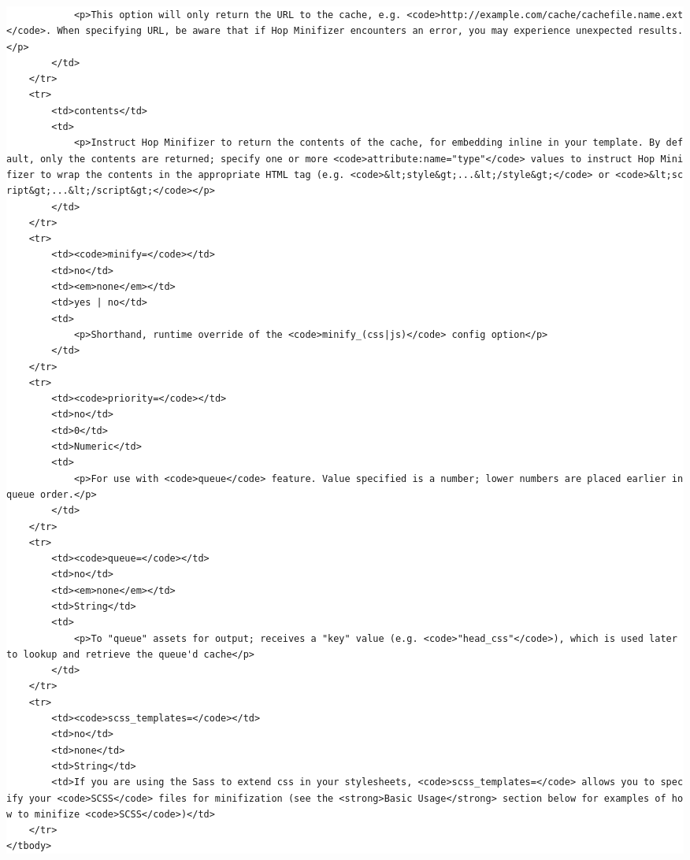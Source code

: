                 <p>This option will only return the URL to the cache, e.g. <code>http://example.com/cache/cachefile.name.ext</code>. When specifying URL, be aware that if Hop Minifizer encounters an error, you may experience unexpected results.</p>
            </td>
        </tr>
        <tr>
            <td>contents</td>
            <td>
                <p>Instruct Hop Minifizer to return the contents of the cache, for embedding inline in your template. By default, only the contents are returned; specify one or more <code>attribute:name="type"</code> values to instruct Hop Minifizer to wrap the contents in the appropriate HTML tag (e.g. <code>&lt;style&gt;...&lt;/style&gt;</code> or <code>&lt;script&gt;...&lt;/script&gt;</code></p>
            </td>
        </tr>
        <tr>
            <td><code>minify=</code></td>
            <td>no</td>
            <td><em>none</em></td>
            <td>yes | no</td>
            <td>
                <p>Shorthand, runtime override of the <code>minify_(css|js)</code> config option</p>
            </td>
        </tr>
        <tr>
            <td><code>priority=</code></td>
            <td>no</td>
            <td>0</td>
            <td>Numeric</td>
            <td>
                <p>For use with <code>queue</code> feature. Value specified is a number; lower numbers are placed earlier in queue order.</p>
            </td>
        </tr>
        <tr>
            <td><code>queue=</code></td>
            <td>no</td>
            <td><em>none</em></td>
            <td>String</td>
            <td>
                <p>To "queue" assets for output; receives a "key" value (e.g. <code>"head_css"</code>), which is used later to lookup and retrieve the queue'd cache</p>
            </td>
        </tr>
        <tr>
            <td><code>scss_templates=</code></td>
            <td>no</td>
            <td>none</td>
            <td>String</td>
            <td>If you are using the Sass to extend css in your stylesheets, <code>scss_templates=</code> allows you to specify your <code>SCSS</code> files for minifization (see the <strong>Basic Usage</strong> section below for examples of how to minifize <code>SCSS</code>)</td>
        </tr>
    </tbody>
</table>
